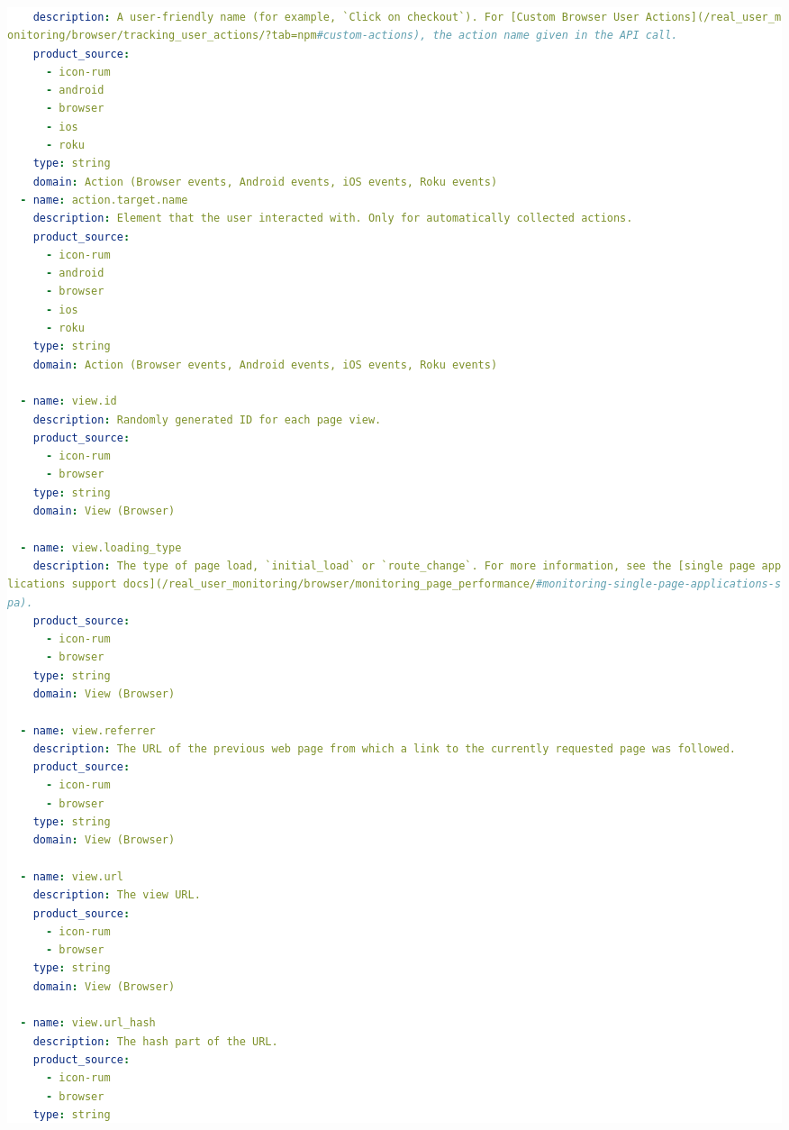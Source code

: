```yaml
    description: A user-friendly name (for example, `Click on checkout`). For [Custom Browser User Actions](/real_user_monitoring/browser/tracking_user_actions/?tab=npm#custom-actions), the action name given in the API call.
    product_source:
      - icon-rum
      - android
      - browser
      - ios
      - roku
    type: string
    domain: Action (Browser events, Android events, iOS events, Roku events)
  - name: action.target.name
    description: Element that the user interacted with. Only for automatically collected actions.
    product_source:
      - icon-rum
      - android
      - browser
      - ios
      - roku
    type: string
    domain: Action (Browser events, Android events, iOS events, Roku events)

  - name: view.id
    description: Randomly generated ID for each page view.
    product_source:
      - icon-rum
      - browser
    type: string
    domain: View (Browser)

  - name: view.loading_type
    description: The type of page load, `initial_load` or `route_change`. For more information, see the [single page applications support docs](/real_user_monitoring/browser/monitoring_page_performance/#monitoring-single-page-applications-spa).
    product_source:
      - icon-rum
      - browser
    type: string
    domain: View (Browser)

  - name: view.referrer
    description: The URL of the previous web page from which a link to the currently requested page was followed.
    product_source:
      - icon-rum
      - browser
    type: string
    domain: View (Browser)

  - name: view.url
    description: The view URL.
    product_source:
      - icon-rum
      - browser
    type: string
    domain: View (Browser)

  - name: view.url_hash
    description: The hash part of the URL.
    product_source:
      - icon-rum
      - browser
    type: string
```